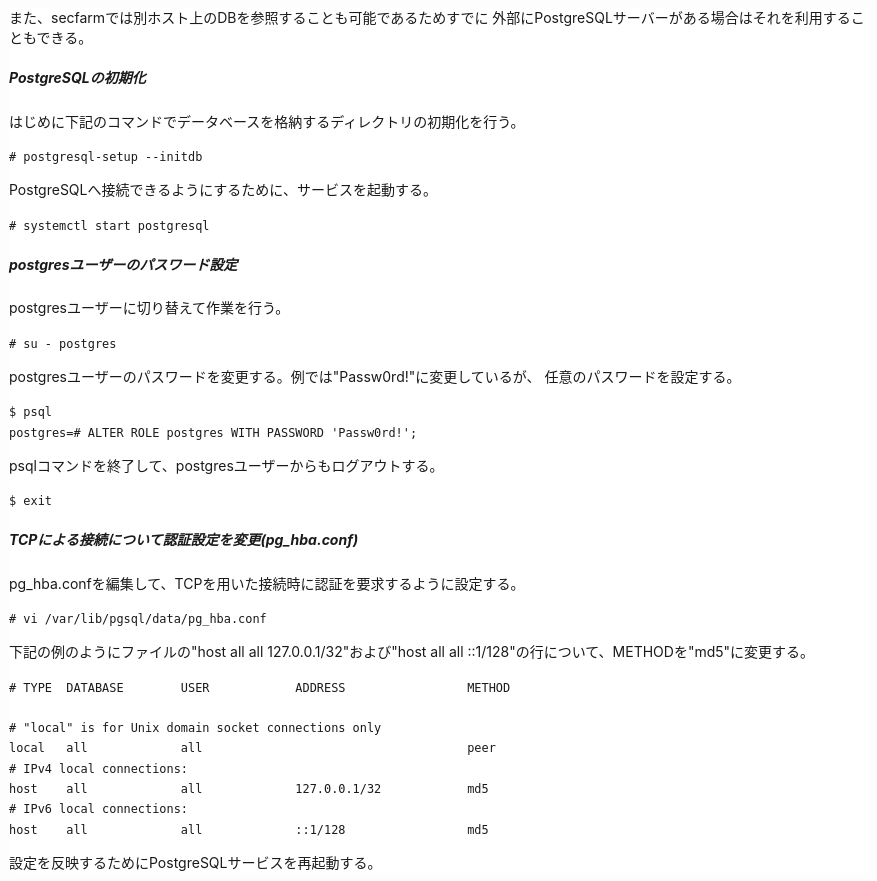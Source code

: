 また、secfarmでは別ホスト上のDBを参照することも可能であるためすでに
外部にPostgreSQLサーバーがある場合はそれを利用することもできる。

##### PostgreSQLの初期化

はじめに下記のコマンドでデータベースを格納するディレクトリの初期化を行う。

```
# postgresql-setup --initdb
```

PostgreSQLへ接続できるようにするために、サービスを起動する。

```
# systemctl start postgresql
```

##### postgresユーザーのパスワード設定

postgresユーザーに切り替えて作業を行う。

```
# su - postgres
```

postgresユーザーのパスワードを変更する。例では"Passw0rd!"に変更しているが、
任意のパスワードを設定する。

```
$ psql
postgres=# ALTER ROLE postgres WITH PASSWORD 'Passw0rd!';
```

psqlコマンドを終了して、postgresユーザーからもログアウトする。

```
$ exit
```


##### TCPによる接続について認証設定を変更(pg_hba.conf)

pg_hba.confを編集して、TCPを用いた接続時に認証を要求するように設定する。

```
# vi /var/lib/pgsql/data/pg_hba.conf
```

下記の例のようにファイルの"host all all 127.0.0.1/32"および"host all all ::1/128"の行について、METHODを"md5"に変更する。

```
# TYPE  DATABASE        USER            ADDRESS                 METHOD

# "local" is for Unix domain socket connections only
local   all             all                                     peer
# IPv4 local connections:
host    all             all             127.0.0.1/32            md5
# IPv6 local connections:
host    all             all             ::1/128                 md5
```

設定を反映するためにPostgreSQLサービスを再起動する。
